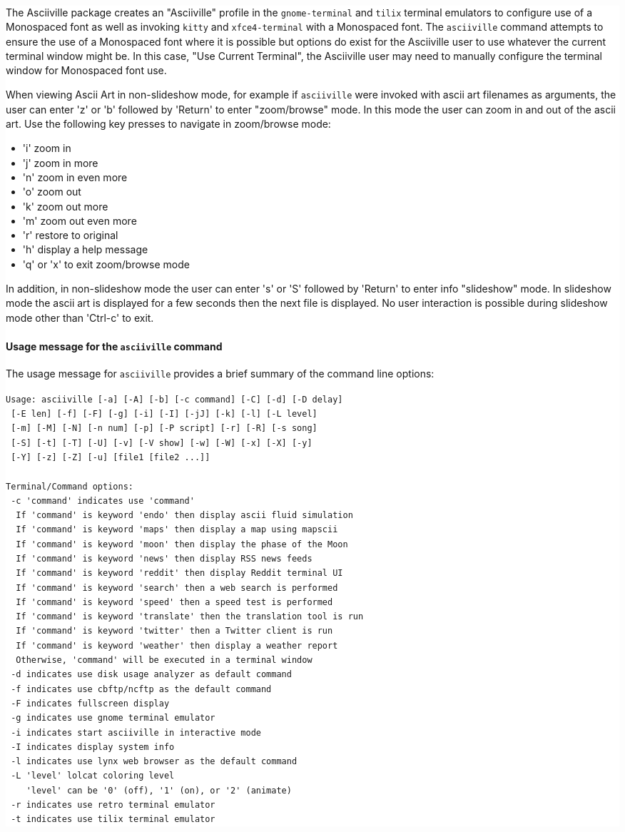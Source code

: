 The Asciiville package creates an "Asciiville" profile in the `gnome-terminal`
and `tilix` terminal emulators to configure use of a Monospaced font as well
as invoking `kitty` and `xfce4-terminal` with a Monospaced font. The
`asciiville` command attempts to ensure the use of a Monospaced
font where it is possible but options do exist for the Asciiville user to
use whatever the current terminal window might be. In this case, "Use Current
Terminal", the Asciiville user may need to manually configure the terminal
window for Monospaced font use.

When viewing Ascii Art in non-slideshow mode, for example if `asciiville`
were invoked with ascii art filenames as arguments, the user can enter 'z'
or 'b' followed by 'Return' to enter "zoom/browse" mode. In this mode the
user can zoom in and out of the ascii art. Use the following key presses
to navigate in zoom/browse mode:

- 'i' zoom in
- 'j' zoom in more
- 'n' zoom in even more
- 'o' zoom out
- 'k' zoom out more
- 'm' zoom out even more
- 'r' restore to original
- 'h' display a help message
- 'q' or 'x' to exit zoom/browse mode

In addition, in non-slideshow mode the user can enter 's' or 'S' followed
by 'Return' to enter info "slideshow" mode. In slideshow mode the ascii art
is displayed for a few seconds then the next file is displayed. No user
interaction is possible during slideshow mode other than 'Ctrl-c' to exit.

#### Usage message for the `asciiville` command

The usage message for `asciiville` provides a brief summary of the command
line options:

```
Usage: asciiville [-a] [-A] [-b] [-c command] [-C] [-d] [-D delay]
 [-E len] [-f] [-F] [-g] [-i] [-I] [-jJ] [-k] [-l] [-L level]
 [-m] [-M] [-N] [-n num] [-p] [-P script] [-r] [-R] [-s song]
 [-S] [-t] [-T] [-U] [-v] [-V show] [-w] [-W] [-x] [-X] [-y]
 [-Y] [-z] [-Z] [-u] [file1 [file2 ...]]

Terminal/Command options:
 -c 'command' indicates use 'command'
  If 'command' is keyword 'endo' then display ascii fluid simulation
  If 'command' is keyword 'maps' then display a map using mapscii
  If 'command' is keyword 'moon' then display the phase of the Moon
  If 'command' is keyword 'news' then display RSS news feeds
  If 'command' is keyword 'reddit' then display Reddit terminal UI
  If 'command' is keyword 'search' then a web search is performed
  If 'command' is keyword 'speed' then a speed test is performed
  If 'command' is keyword 'translate' then the translation tool is run
  If 'command' is keyword 'twitter' then a Twitter client is run
  If 'command' is keyword 'weather' then display a weather report
  Otherwise, 'command' will be executed in a terminal window
 -d indicates use disk usage analyzer as default command
 -f indicates use cbftp/ncftp as the default command
 -F indicates fullscreen display
 -g indicates use gnome terminal emulator
 -i indicates start asciiville in interactive mode
 -I indicates display system info
 -l indicates use lynx web browser as the default command
 -L 'level' lolcat coloring level
    'level' can be '0' (off), '1' (on), or '2' (animate)
 -r indicates use retro terminal emulator
 -t indicates use tilix terminal emulator
```